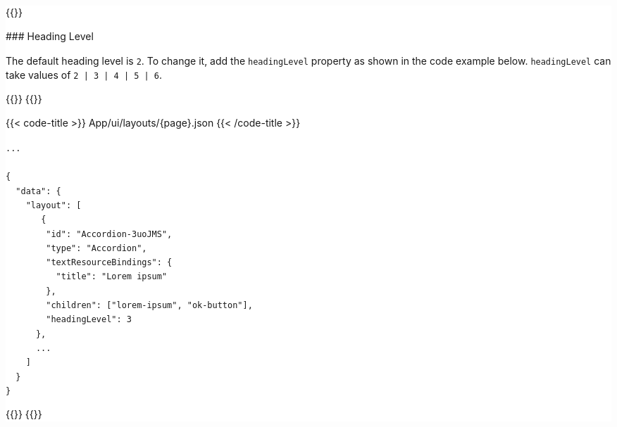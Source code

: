 {{</content-version-selector>}}

<iframe style="border: 0px solid rgba(0, 0, 0, 0);" width="100%" height="450" src="https://embed.figma.com/proto/ycDW0BPrMDW3SKZ56de4hY/https%3A%2F%2Fdocs.altinn.studio?page-id=0%3A1&node-id=1320-9438&viewport=634%2C2793%2C0.78&scaling=contain&content-scaling=responsive&starting-point-node-id=1320%3A9438&show-proto-sidebar=0&embed-host=share&hide-ui=true
" allowfullscreen></iframe>
### Heading Level

The default heading level is `2`. To change it, add the `headingLevel` property as shown in the code example below.
`headingLevel` can take values of `2 | 3 | 4 | 5 | 6`.

{{<content-version-selector classes="border-box">}}
{{<content-version-container version-label="Code">}}

{{< code-title >}}
App/ui/layouts/{page}.json
{{< /code-title >}}

```json{hl_lines="13"}
...

{
  "data": {
    "layout": [
       {
        "id": "Accordion-3uoJMS",
        "type": "Accordion",
        "textResourceBindings": {
          "title": "Lorem ipsum"
        },
        "children": ["lorem-ipsum", "ok-button"],
        "headingLevel": 3
      },
      ...
    ]
  }
}
```
{{</content-version-container>}}
{{</content-version-selector>}}